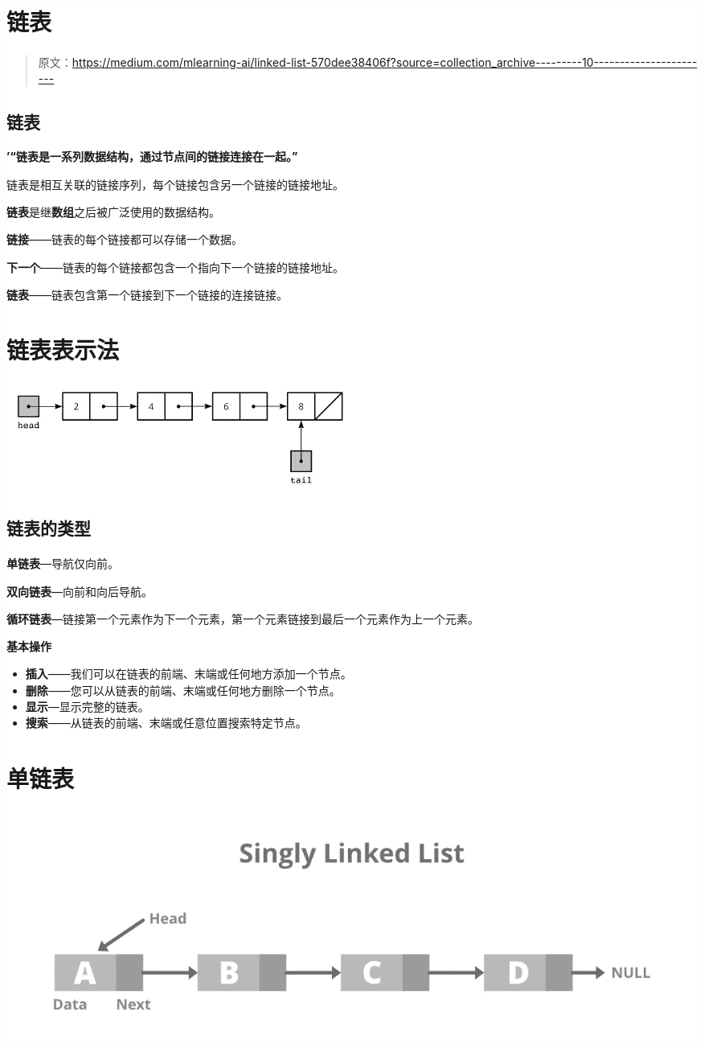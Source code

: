 # 链表

> 原文：<https://medium.com/mlearning-ai/linked-list-570dee38406f?source=collection_archive---------10----------------------->

## **链表**

**’“链表是一系列数据结构，通过节点间的链接连接在一起。”**

链表是相互关联的链接序列，每个链接包含另一个链接的链接地址。

**链表**是继**数组**之后被广泛使用的数据结构。

**链接**——链表的每个链接都可以存储一个数据。

**下一个**——链表的每个链接都包含一个指向下一个链接的链接地址。

**链表**——链表包含第一个链接到下一个链接的连接链接。

# 链表表示法

![](img/5b971dddffeca79e2a8d39a50180ed2e.png)

## 链表的类型

**单链表**—导航仅向前。

**双向链表**—向前和向后导航。

**循环链表**—链接第一个元素作为下一个元素，第一个元素链接到最后一个元素作为上一个元素。

**基本操作**

*   **插入**——我们可以在链表的前端、末端或任何地方添加一个节点。
*   **删除**——您可以从链表的前端、末端或任何地方删除一个节点。
*   **显示**—显示完整的链表。
*   **搜索**——从链表的前端、末端或任意位置搜索特定节点。

# **单链表**

![](img/1523c167442498e2b373dd2b6409cfcc.png)
